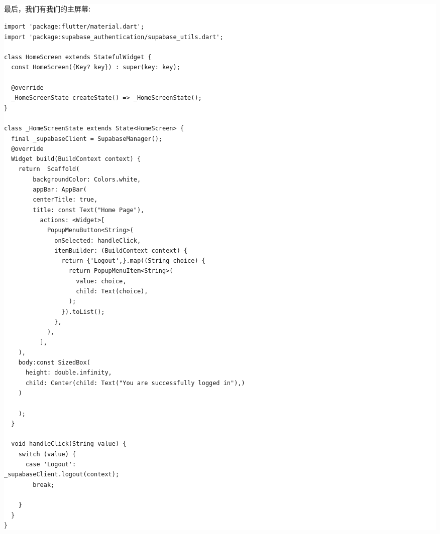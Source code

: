 
最后，我们有我们的主屏幕:

```
import 'package:flutter/material.dart';
import 'package:supabase_authentication/supabase_utils.dart';

class HomeScreen extends StatefulWidget {
  const HomeScreen({Key? key}) : super(key: key);

  @override
  _HomeScreenState createState() => _HomeScreenState();
}

class _HomeScreenState extends State<HomeScreen> {
  final _supabaseClient = SupabaseManager();
  @override
  Widget build(BuildContext context) {
    return  Scaffold(
        backgroundColor: Colors.white,
        appBar: AppBar(
        centerTitle: true,
        title: const Text("Home Page"),
          actions: <Widget>[
            PopupMenuButton<String>(
              onSelected: handleClick,
              itemBuilder: (BuildContext context) {
                return {'Logout',}.map((String choice) {
                  return PopupMenuItem<String>(
                    value: choice,
                    child: Text(choice),
                  );
                }).toList();
              },
            ),
          ],
    ),
    body:const SizedBox(
      height: double.infinity,
      child: Center(child: Text("You are successfully logged in"),)
    )

    );
  }

  void handleClick(String value) {
    switch (value) {
      case 'Logout':
_supabaseClient.logout(context);
        break;

    }
  }
}

```
